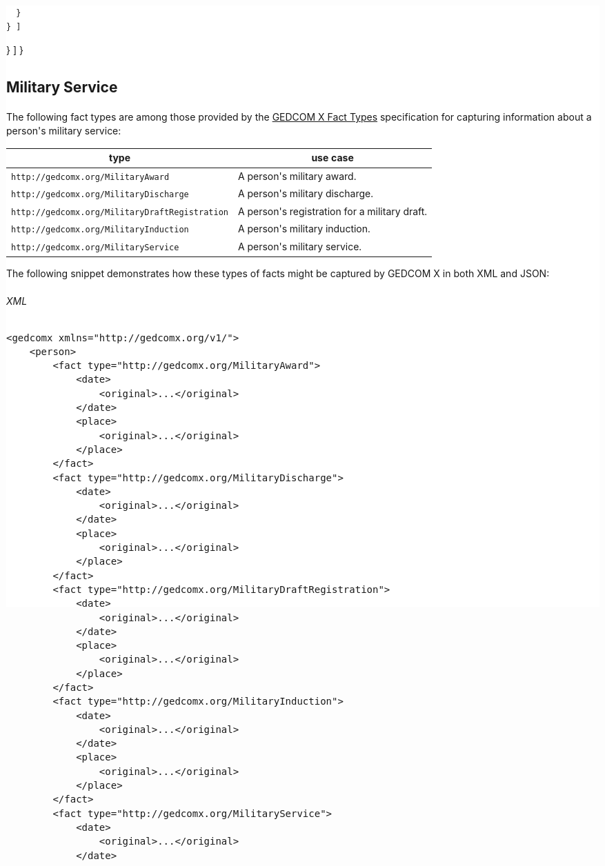       }
    } ]
  } ]
}
</pre>


## Military Service

The following fact types are among those provided by the [GEDCOM X Fact Types](http://gedcomx.org/fact-types/v1) specification for
capturing information about a person's military service:

type | use case
-----|---------
`http://gedcomx.org/MilitaryAward`| A person's military award.
`http://gedcomx.org/MilitaryDischarge`| A person's military discharge.
`http://gedcomx.org/MilitaryDraftRegistration`| A person's registration for a military draft.
`http://gedcomx.org/MilitaryInduction`| A person's military induction.
`http://gedcomx.org/MilitaryService`| A person's military service.

The following snippet demonstrates how these types of facts might be captured by GEDCOM X in both XML and JSON:

###### XML

<pre class="prettyprint lang-xml" style="max-height: 400px; overflow:auto">
&lt;gedcomx xmlns="http://gedcomx.org/v1/">
    &lt;person>
        &lt;fact type="http://gedcomx.org/MilitaryAward">
            &lt;date>
                &lt;original>...&lt;/original>
            &lt;/date>
            &lt;place>
                &lt;original>...&lt;/original>
            &lt;/place>
        &lt;/fact>
        &lt;fact type="http://gedcomx.org/MilitaryDischarge">
            &lt;date>
                &lt;original>...&lt;/original>
            &lt;/date>
            &lt;place>
                &lt;original>...&lt;/original>
            &lt;/place>
        &lt;/fact>
        &lt;fact type="http://gedcomx.org/MilitaryDraftRegistration">
            &lt;date>
                &lt;original>...&lt;/original>
            &lt;/date>
            &lt;place>
                &lt;original>...&lt;/original>
            &lt;/place>
        &lt;/fact>
        &lt;fact type="http://gedcomx.org/MilitaryInduction">
            &lt;date>
                &lt;original>...&lt;/original>
            &lt;/date>
            &lt;place>
                &lt;original>...&lt;/original>
            &lt;/place>
        &lt;/fact>
        &lt;fact type="http://gedcomx.org/MilitaryService">
            &lt;date>
                &lt;original>...&lt;/original>
            &lt;/date>
